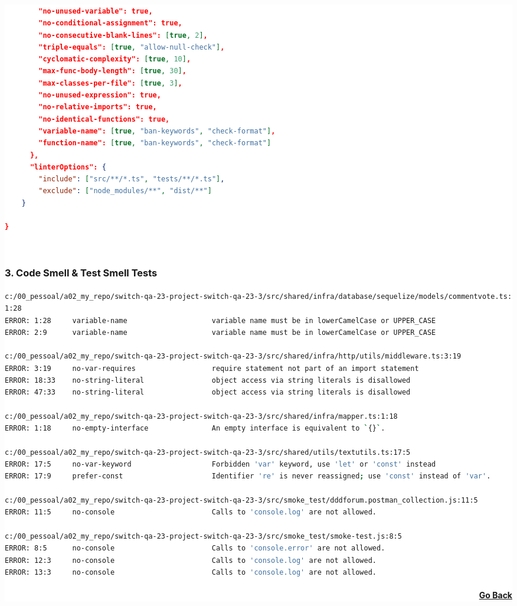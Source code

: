 ```json	
        "no-unused-variable": true, 
        "no-conditional-assignment": true, 
        "no-consecutive-blank-lines": [true, 2], 
        "triple-equals": [true, "allow-null-check"],
        "cyclomatic-complexity": [true, 10],
        "max-func-body-length": [true, 30],
        "max-classes-per-file": [true, 3],
        "no-unused-expression": true,
        "no-relative-imports": true,
        "no-identical-functions": true,
        "variable-name": [true, "ban-keywords", "check-format"],
        "function-name": [true, "ban-keywords", "check-format"]
      },
      "linterOptions": {
        "include": ["src/**/*.ts", "tests/**/*.ts"],
        "exclude": ["node_modules/**", "dist/**"]
    }
 
} 
```

<br>

### 3. Code Smell & Test Smell Tests

````bash
c:/00_pessoal/a02_my_repo/switch-qa-23-project-switch-qa-23-3/src/shared/infra/database/sequelize/models/commentvote.ts:1:28
ERROR: 1:28     variable-name                    variable name must be in lowerCamelCase or UPPER_CASE
ERROR: 2:9      variable-name                    variable name must be in lowerCamelCase or UPPER_CASE

c:/00_pessoal/a02_my_repo/switch-qa-23-project-switch-qa-23-3/src/shared/infra/http/utils/middleware.ts:3:19
ERROR: 3:19     no-var-requires                  require statement not part of an import statement
ERROR: 18:33    no-string-literal                object access via string literals is disallowed
ERROR: 47:33    no-string-literal                object access via string literals is disallowed

c:/00_pessoal/a02_my_repo/switch-qa-23-project-switch-qa-23-3/src/shared/infra/mapper.ts:1:18
ERROR: 1:18     no-empty-interface               An empty interface is equivalent to `{}`.

c:/00_pessoal/a02_my_repo/switch-qa-23-project-switch-qa-23-3/src/shared/utils/textutils.ts:17:5
ERROR: 17:5     no-var-keyword                   Forbidden 'var' keyword, use 'let' or 'const' instead
ERROR: 17:9     prefer-const                     Identifier 're' is never reassigned; use 'const' instead of 'var'.

c:/00_pessoal/a02_my_repo/switch-qa-23-project-switch-qa-23-3/src/smoke_test/dddforum.postman_collection.js:11:5
ERROR: 11:5     no-console                       Calls to 'console.log' are not allowed.

c:/00_pessoal/a02_my_repo/switch-qa-23-project-switch-qa-23-3/src/smoke_test/smoke-test.js:8:5
ERROR: 8:5      no-console                       Calls to 'console.error' are not allowed.
ERROR: 12:3     no-console                       Calls to 'console.log' are not allowed.
ERROR: 13:3     no-console                       Calls to 'console.log' are not allowed.
````

<h4 align="right">

[**Go Back**](../index.md)

</h4>